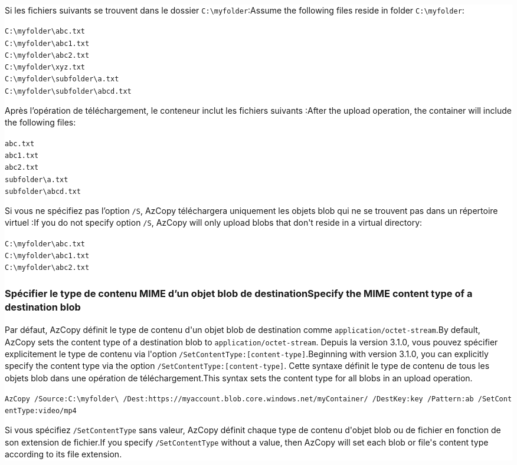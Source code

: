 <span data-ttu-id="47684-155">Si les fichiers suivants se trouvent dans le dossier `C:\myfolder`:</span><span class="sxs-lookup"><span data-stu-id="47684-155">Assume the following files reside in folder `C:\myfolder`:</span></span>

    C:\myfolder\abc.txt
    C:\myfolder\abc1.txt
    C:\myfolder\abc2.txt
    C:\myfolder\xyz.txt
    C:\myfolder\subfolder\a.txt
    C:\myfolder\subfolder\abcd.txt

<span data-ttu-id="47684-156">Après l’opération de téléchargement, le conteneur inclut les fichiers suivants :</span><span class="sxs-lookup"><span data-stu-id="47684-156">After the upload operation, the container will include the following files:</span></span>

    abc.txt
    abc1.txt
    abc2.txt
    subfolder\a.txt
    subfolder\abcd.txt

<span data-ttu-id="47684-157">Si vous ne spécifiez pas l’option `/S`, AzCopy téléchargera uniquement les objets blob qui ne se trouvent pas dans un répertoire virtuel :</span><span class="sxs-lookup"><span data-stu-id="47684-157">If you do not specify option `/S`, AzCopy will only upload blobs that don't reside in a virtual directory:</span></span>

    C:\myfolder\abc.txt
    C:\myfolder\abc1.txt
    C:\myfolder\abc2.txt

### <a name="specify-the-mime-content-type-of-a-destination-blob"></a><span data-ttu-id="47684-158">Spécifier le type de contenu MIME d’un objet blob de destination</span><span class="sxs-lookup"><span data-stu-id="47684-158">Specify the MIME content type of a destination blob</span></span>
<span data-ttu-id="47684-159">Par défaut, AzCopy définit le type de contenu d'un objet blob de destination comme `application/octet-stream`.</span><span class="sxs-lookup"><span data-stu-id="47684-159">By default, AzCopy sets the content type of a destination blob to `application/octet-stream`.</span></span> <span data-ttu-id="47684-160">Depuis la version 3.1.0, vous pouvez spécifier explicitement le type de contenu via l'option `/SetContentType:[content-type]`.</span><span class="sxs-lookup"><span data-stu-id="47684-160">Beginning with version 3.1.0, you can explicitly specify the content type via the option `/SetContentType:[content-type]`.</span></span> <span data-ttu-id="47684-161">Cette syntaxe définit le type de contenu de tous les objets blob dans une opération de téléchargement.</span><span class="sxs-lookup"><span data-stu-id="47684-161">This syntax sets the content type for all blobs in an upload operation.</span></span>

```azcopy
AzCopy /Source:C:\myfolder\ /Dest:https://myaccount.blob.core.windows.net/myContainer/ /DestKey:key /Pattern:ab /SetContentType:video/mp4
```

<span data-ttu-id="47684-162">Si vous spécifiez `/SetContentType` sans valeur, AzCopy définit chaque type de contenu d'objet blob ou de fichier en fonction de son extension de fichier.</span><span class="sxs-lookup"><span data-stu-id="47684-162">If you specify `/SetContentType` without a value, then AzCopy will set each blob or file's content type according to its file extension.</span></span>
